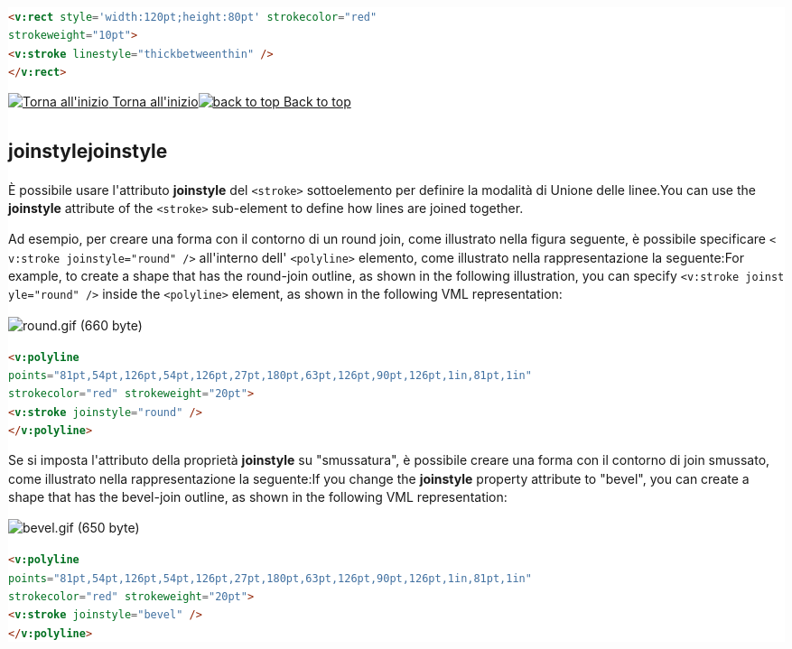 
```HTML
<v:rect style='width:120pt;height:80pt' strokecolor="red"
strokeweight="10pt">
<v:stroke linestyle="thickbetweenthin" />
</v:rect>
```





<span data-ttu-id="8bd38-186">[![Torna all'inizio ](images/top.gif) Torna all'inizio](#top)</span><span class="sxs-lookup"><span data-stu-id="8bd38-186">[![back to top](images/top.gif) Back to top](#top)</span></span>

## <a name="joinstyle"></a><span data-ttu-id="8bd38-187">joinstyle</span><span class="sxs-lookup"><span data-stu-id="8bd38-187">joinstyle</span></span>

<span data-ttu-id="8bd38-188">È possibile usare l'attributo **joinstyle** del `<stroke>` sottoelemento per definire la modalità di Unione delle linee.</span><span class="sxs-lookup"><span data-stu-id="8bd38-188">You can use the **joinstyle** attribute of the `<stroke>` sub-element to define how lines are joined together.</span></span>

<span data-ttu-id="8bd38-189">Ad esempio, per creare una forma con il contorno di un round join, come illustrato nella figura seguente, è possibile specificare `<v:stroke joinstyle="round" />` all'interno dell' `<polyline>` elemento, come illustrato nella rappresentazione la seguente:</span><span class="sxs-lookup"><span data-stu-id="8bd38-189">For example, to create a shape that has the round-join outline, as shown in the following illustration, you can specify `<v:stroke joinstyle="round" />` inside the `<polyline>` element, as shown in the following VML representation:</span></span>

![round.gif (660 byte)](images/round.gif)


```HTML
<v:polyline
points="81pt,54pt,126pt,54pt,126pt,27pt,180pt,63pt,126pt,90pt,126pt,1in,81pt,1in"
strokecolor="red" strokeweight="20pt">
<v:stroke joinstyle="round" />
</v:polyline>
```





<span data-ttu-id="8bd38-191">Se si imposta l'attributo della proprietà **joinstyle** su "smussatura", è possibile creare una forma con il contorno di join smussato, come illustrato nella rappresentazione la seguente:</span><span class="sxs-lookup"><span data-stu-id="8bd38-191">If you change the **joinstyle** property attribute to "bevel", you can create a shape that has the bevel-join outline, as shown in the following VML representation:</span></span>

![bevel.gif (650 byte)](images/bevel.gif)


```HTML
<v:polyline
points="81pt,54pt,126pt,54pt,126pt,27pt,180pt,63pt,126pt,90pt,126pt,1in,81pt,1in"
strokecolor="red" strokeweight="20pt">
<v:stroke joinstyle="bevel" />
</v:polyline>
```
